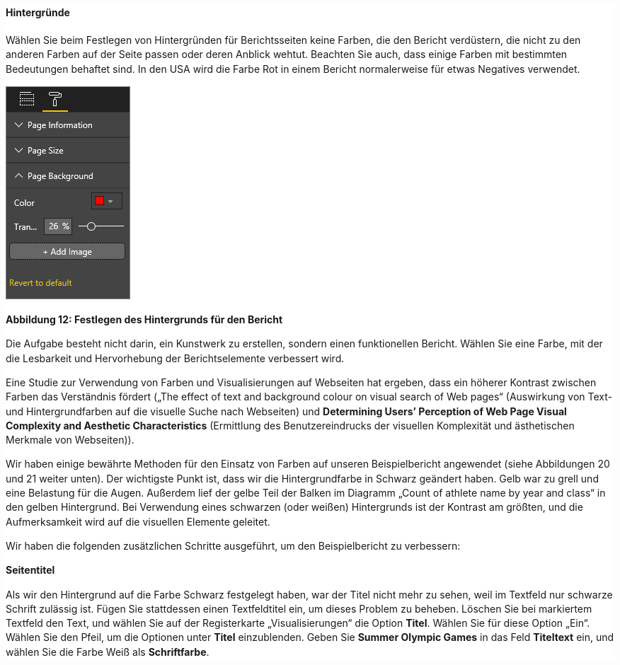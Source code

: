 #### <a name="backgrounds"></a>Hintergründe
Wählen Sie beim Festlegen von Hintergründen für Berichtsseiten keine Farben, die den Bericht verdüstern, die nicht zu den anderen Farben auf der Seite passen oder deren Anblick wehtut. Beachten Sie auch, dass einige Farben mit bestimmten Bedeutungen behaftet sind.  In den USA wird die Farbe Rot in einem Bericht normalerweise für etwas Negatives verwendet.

![](media/power-bi-visualization-best-practices/power-bi-page-background.png)

**Abbildung 12: Festlegen des Hintergrunds für den Bericht**

Die Aufgabe besteht nicht darin, ein Kunstwerk zu erstellen, sondern einen funktionellen Bericht. Wählen Sie eine Farbe, mit der die Lesbarkeit und Hervorhebung der Berichtselemente verbessert wird.  

Eine Studie zur Verwendung von Farben und Visualisierungen auf Webseiten hat ergeben, dass ein höherer Kontrast zwischen Farben das Verständnis fördert („The effect of text and background colour on visual search of Web pages“ (Auswirkung von Text- und Hintergrundfarben auf die visuelle Suche nach Webseiten) und **Determining Users’ Perception of Web Page Visual Complexity and Aesthetic Characteristics** (Ermittlung des Benutzereindrucks der visuellen Komplexität und ästhetischen Merkmale von Webseiten)).

Wir haben einige bewährte Methoden für den Einsatz von Farben auf unseren Beispielbericht angewendet (siehe Abbildungen 20 und 21 weiter unten). Der wichtigste Punkt ist, dass wir die Hintergrundfarbe in Schwarz geändert haben.  Gelb war zu grell und eine Belastung für die Augen.  Außerdem lief der gelbe Teil der Balken im Diagramm „Count of athlete name by year and class“ in den gelben Hintergrund.  Bei Verwendung eines schwarzen (oder weißen) Hintergrunds ist der Kontrast am größten, und die Aufmerksamkeit wird auf die visuellen Elemente geleitet.

Wir haben die folgenden zusätzlichen Schritte ausgeführt, um den Beispielbericht zu verbessern:

**Seitentitel**

Als wir den Hintergrund auf die Farbe Schwarz festgelegt haben, war der Titel nicht mehr zu sehen, weil im Textfeld nur schwarze Schrift zulässig ist.   Fügen Sie stattdessen einen Textfeldtitel ein, um dieses Problem zu beheben.  Löschen Sie bei markiertem Textfeld den Text, und wählen Sie auf der Registerkarte „Visualisierungen“ die Option **Titel**. Wählen Sie für diese Option „Ein“. Wählen Sie den Pfeil, um die Optionen unter **Titel** einzublenden. Geben Sie **Summer Olympic Games** in das Feld **Titeltext** ein, und wählen Sie die Farbe Weiß als **Schriftfarbe**.
